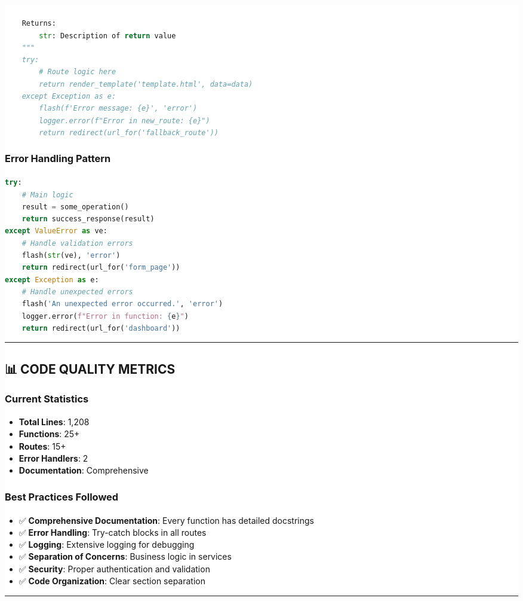 ```python
        
    Returns:
        str: Description of return value
    """
    try:
        # Route logic here
        return render_template('template.html', data=data)
    except Exception as e:
        flash(f'Error message: {e}', 'error')
        logger.error(f"Error in new_route: {e}")
        return redirect(url_for('fallback_route'))
```

### **Error Handling Pattern**
```python
try:
    # Main logic
    result = some_operation()
    return success_response(result)
except ValueError as ve:
    # Handle validation errors
    flash(str(ve), 'error')
    return redirect(url_for('form_page'))
except Exception as e:
    # Handle unexpected errors
    flash('An unexpected error occurred.', 'error')
    logger.error(f"Error in function: {e}")
    return redirect(url_for('dashboard'))
```

---

## 📊 **CODE QUALITY METRICS**

### **Current Statistics**
- **Total Lines**: 1,208
- **Functions**: 25+
- **Routes**: 15+
- **Error Handlers**: 2
- **Documentation**: Comprehensive

### **Best Practices Followed**
- ✅ **Comprehensive Documentation**: Every function has detailed docstrings
- ✅ **Error Handling**: Try-catch blocks in all routes
- ✅ **Logging**: Extensive logging for debugging
- ✅ **Separation of Concerns**: Business logic in services
- ✅ **Security**: Proper authentication and validation
- ✅ **Code Organization**: Clear section separation

---
